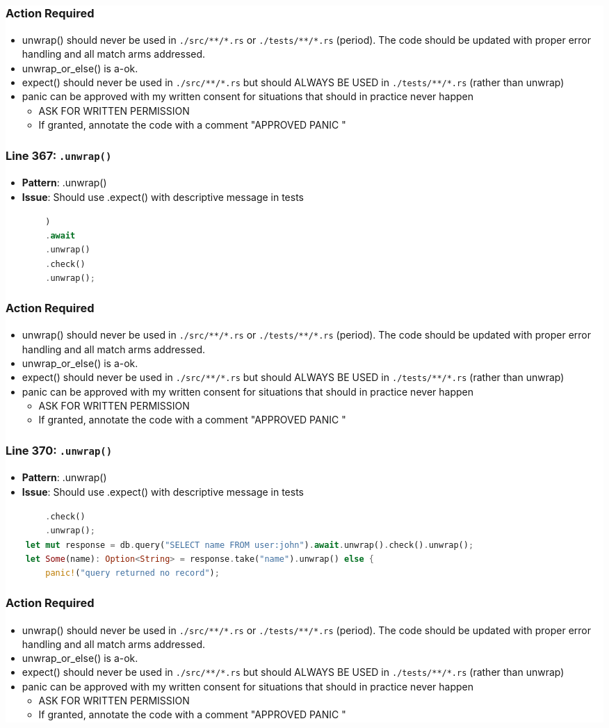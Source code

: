 ### Action Required

- unwrap() should never be used in `./src/**/*.rs` or `./tests/**/*.rs` (period). The code should be updated with proper error handling and all match arms addressed.
- unwrap_or_else() is a-ok. 
- expect() should never be used in `./src/**/*.rs` but should ALWAYS BE USED in `./tests/**/*.rs` (rather than unwrap)
- panic can be approved with my written consent for situations that should in practice never happen  
  - ASK FOR WRITTEN PERMISSION
  - If granted, annotate the code with a comment "APPROVED PANIC "


### Line 367: `.unwrap()`

- **Pattern**: .unwrap()
- **Issue**: Should use .expect() with descriptive message in tests

```rust
		)
		.await
		.unwrap()
		.check()
		.unwrap();
```

### Action Required

- unwrap() should never be used in `./src/**/*.rs` or `./tests/**/*.rs` (period). The code should be updated with proper error handling and all match arms addressed.
- unwrap_or_else() is a-ok. 
- expect() should never be used in `./src/**/*.rs` but should ALWAYS BE USED in `./tests/**/*.rs` (rather than unwrap)
- panic can be approved with my written consent for situations that should in practice never happen  
  - ASK FOR WRITTEN PERMISSION
  - If granted, annotate the code with a comment "APPROVED PANIC "


### Line 370: `.unwrap()`

- **Pattern**: .unwrap()
- **Issue**: Should use .expect() with descriptive message in tests

```rust
		.check()
		.unwrap();
	let mut response = db.query("SELECT name FROM user:john").await.unwrap().check().unwrap();
	let Some(name): Option<String> = response.take("name").unwrap() else {
		panic!("query returned no record");
```

### Action Required

- unwrap() should never be used in `./src/**/*.rs` or `./tests/**/*.rs` (period). The code should be updated with proper error handling and all match arms addressed.
- unwrap_or_else() is a-ok. 
- expect() should never be used in `./src/**/*.rs` but should ALWAYS BE USED in `./tests/**/*.rs` (rather than unwrap)
- panic can be approved with my written consent for situations that should in practice never happen  
  - ASK FOR WRITTEN PERMISSION
  - If granted, annotate the code with a comment "APPROVED PANIC "
